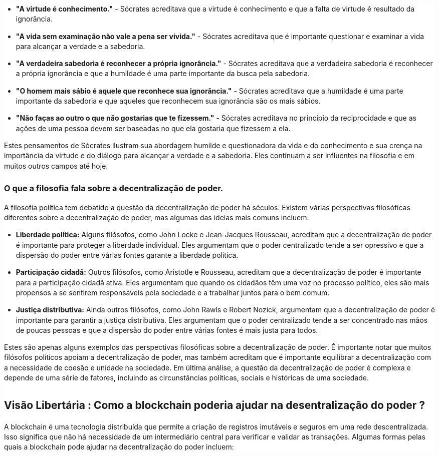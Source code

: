 * **"A virtude é conhecimento."** - Sócrates acreditava que a virtude é conhecimento e que a falta de virtude é resultado da ignorância.

* **"A vida sem examinação não vale a pena ser vivida."** - Sócrates acreditava que é importante questionar e examinar a vida para alcançar a verdade e a sabedoria.

*  **"A verdadeira sabedoria é reconhecer a própria ignorância."** - Sócrates acreditava que a verdadeira sabedoria é reconhecer a própria ignorância e que a humildade é uma parte importante da busca pela sabedoria.

* **"O homem mais sábio é aquele que reconhece sua ignorância."** - Sócrates acreditava que a humildade é uma parte importante da sabedoria e que aqueles que reconhecem sua ignorância são os mais sábios.

* **"Não faças ao outro o que não gostarias que te fizessem."** - Sócrates acreditava no princípio da reciprocidade e que as ações de uma pessoa devem ser baseadas no que ela gostaria que fizessem a ela.

Estes pensamentos de Sócrates ilustram sua abordagem humilde e questionadora da vida e do conhecimento e sua crença na importância da virtude e do diálogo para alcançar a verdade e a sabedoria. Eles continuam a ser influentes na filosofia e em muitos outros campos até hoje.

### O que a filosofia fala sobre a decentralização de poder.

A filosofia política tem debatido a questão da decentralização de poder há séculos. Existem várias perspectivas filosóficas diferentes sobre a decentralização de poder, mas algumas das ideias mais comuns incluem:

* **Liberdade política:** Alguns filósofos, como John Locke e Jean-Jacques Rousseau, acreditam que a decentralização de poder é importante para proteger a liberdade individual. Eles argumentam que o poder centralizado tende a ser opressivo e que a dispersão do poder entre várias fontes garante a liberdade política.

* **Participação cidadã:** Outros filósofos, como Aristotle e Rousseau, acreditam que a decentralização de poder é importante para a participação cidadã ativa. Eles argumentam que quando os cidadãos têm uma voz no processo político, eles são mais propensos a se sentirem responsáveis ​​pela sociedade e a trabalhar juntos para o bem comum.

* **Justiça distributiva:** Ainda outros filósofos, como John Rawls e Robert Nozick, argumentam que a decentralização de poder é importante para garantir a justiça distributiva. Eles argumentam que o poder centralizado tende a ser concentrado nas mãos de poucas pessoas e que a dispersão do poder entre várias fontes é mais justa para todos.

Estes são apenas alguns exemplos das perspectivas filosóficas sobre a decentralização de poder. É importante notar que muitos filósofos políticos apoiam a decentralização de poder, mas também acreditam que é importante equilibrar a decentralização com a necessidade de coesão e unidade na sociedade. Em última análise, a questão da decentralização de poder é complexa e depende de uma série de fatores, incluindo as circunstâncias políticas, sociais e históricas de uma sociedade.

## **Visão Libertária** : Como a blockchain poderia ajudar na desentralização do poder ?

A blockchain é uma tecnologia distribuída que permite a criação de registros imutáveis ​​e seguros em uma rede descentralizada. Isso significa que não há necessidade de um intermediário central para verificar e validar as transações. Algumas formas pelas quais a blockchain pode ajudar na decentralização do poder incluem:
